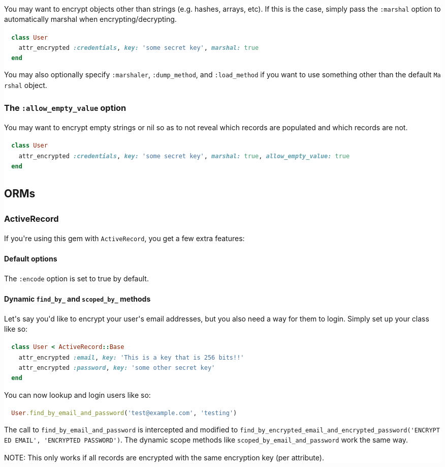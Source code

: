 You may want to encrypt objects other than strings (e.g. hashes, arrays, etc). If this is the case, simply pass the `:marshal` option to automatically marshal when encrypting/decrypting.

```ruby
  class User
    attr_encrypted :credentials, key: 'some secret key', marshal: true
  end
```

You may also optionally specify `:marshaler`, `:dump_method`, and `:load_method` if you want to use something other than the default `Marshal` object.

### The `:allow_empty_value` option

You may want to encrypt empty strings or nil so as to not reveal which records are populated and which records are not.

```ruby
  class User
    attr_encrypted :credentials, key: 'some secret key', marshal: true, allow_empty_value: true
  end
```


## ORMs

### ActiveRecord

If you're using this gem with `ActiveRecord`, you get a few extra features:

#### Default options

The `:encode` option is set to true by default.

#### Dynamic `find_by_` and `scoped_by_` methods

Let's say you'd like to encrypt your user's email addresses, but you also need a way for them to login. Simply set up your class like so:

```ruby
  class User < ActiveRecord::Base
    attr_encrypted :email, key: 'This is a key that is 256 bits!!'
    attr_encrypted :password, key: 'some other secret key'
  end
```

You can now lookup and login users like so:

```ruby
  User.find_by_email_and_password('test@example.com', 'testing')
```

The call to `find_by_email_and_password` is intercepted and modified to `find_by_encrypted_email_and_encrypted_password('ENCRYPTED EMAIL', 'ENCRYPTED PASSWORD')`. The dynamic scope methods like `scoped_by_email_and_password` work the same way.

NOTE: This only works if all records are encrypted with the same encryption key (per attribute).
